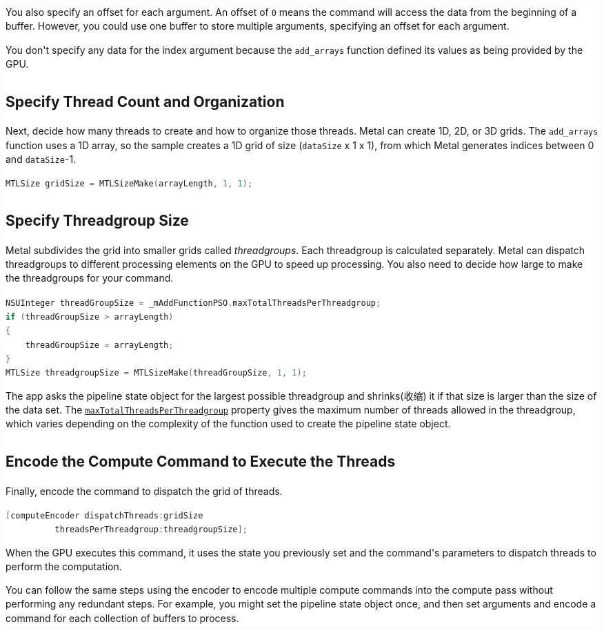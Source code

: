 You also specify an offset for each argument.
An offset of `0` means the command will access the data from the beginning of a buffer.
However, you could use one buffer to store multiple arguments, specifying an offset for each argument.

You don't specify any data for the index argument because the `add_arrays` function defined its values as being provided by the GPU.

## Specify Thread Count and Organization

Next, decide how many threads to create and how to organize those threads.
Metal can create 1D, 2D, or 3D grids.
The `add_arrays` function uses a 1D array, so the sample creates a 1D grid of size (`dataSize` x 1 x 1), from which Metal generates indices between 0 and `dataSize`-1.

``` objective-c
MTLSize gridSize = MTLSizeMake(arrayLength, 1, 1);
```

## Specify Threadgroup Size

Metal subdivides the grid into smaller grids called *threadgroups*.
Each threadgroup is calculated separately.
Metal can dispatch threadgroups to different processing elements on the GPU to speed up processing.
You also need to decide how large to make the threadgroups for your command.

``` objective-c
NSUInteger threadGroupSize = _mAddFunctionPSO.maxTotalThreadsPerThreadgroup;
if (threadGroupSize > arrayLength)
{
    threadGroupSize = arrayLength;
}
MTLSize threadgroupSize = MTLSizeMake(threadGroupSize, 1, 1);
```

The app asks the pipeline state object for the largest possible threadgroup and shrinks(收缩) it if that size is larger than the size of the data set.
The [`maxTotalThreadsPerThreadgroup`][maxTotalThreadsPerThreadgroup] property gives the maximum number of threads allowed in the threadgroup, which varies depending on the complexity of the function used to create the pipeline state object.

## Encode the Compute Command to Execute the Threads

Finally, encode the command to dispatch the grid of threads.

``` objective-c
[computeEncoder dispatchThreads:gridSize
          threadsPerThreadgroup:threadgroupSize];
```

When the GPU executes this command, it uses the state you previously set and the command's parameters to dispatch threads to perform the computation.

You can follow the same steps using the encoder to encode multiple compute commands into the compute pass without performing any redundant steps.
For example, you might set the pipeline state object once, and then set arguments and encode a command for each collection of buffers to process.


[MTLDevice]: https://developer.apple.com/documentation/metal/mtldevice
[MTLCreateSystemDefaultDevice]: https://developer.apple.com/documentation/metal/1433401-mtlcreatesystemdefaultdevice
[MTLResource]: https://developer.apple.com/documentation/metal/mtlresource
[MTLBuffer]: https://developer.apple.com/documentation/metal/mtlbuffer
[MTLResourceStorageModeShared]: https://developer.apple.com/documentation/metal/mtlresourceoptions/mtlresourcestoragemodeshared
[MTLComputePipelineState]: https://developer.apple.com/documentation/metal/mtlcomputepipelinestate
[maxTotalThreadsPerThreadgroup]: https://developer.apple.com/documentation/metal/mtlcomputepipelinestate/1414927-maxtotalthreadsperthreadgroup
[status]: https://developer.apple.com/documentation/metal/mtlcommandbuffer/1443048-status
[addCompletedHandler]: https://developer.apple.com/documentation/metal/mtlcommandbuffer/1442997-addcompletedhandler
[MTLLibrary]: https://developer.apple.com/documentation/metal/mtllibrary
[MTLFunction]: https://developer.apple.com/documentation/metal/mtlfunction
[HelloTriangle]: https://developer.apple.com/documentation/metal